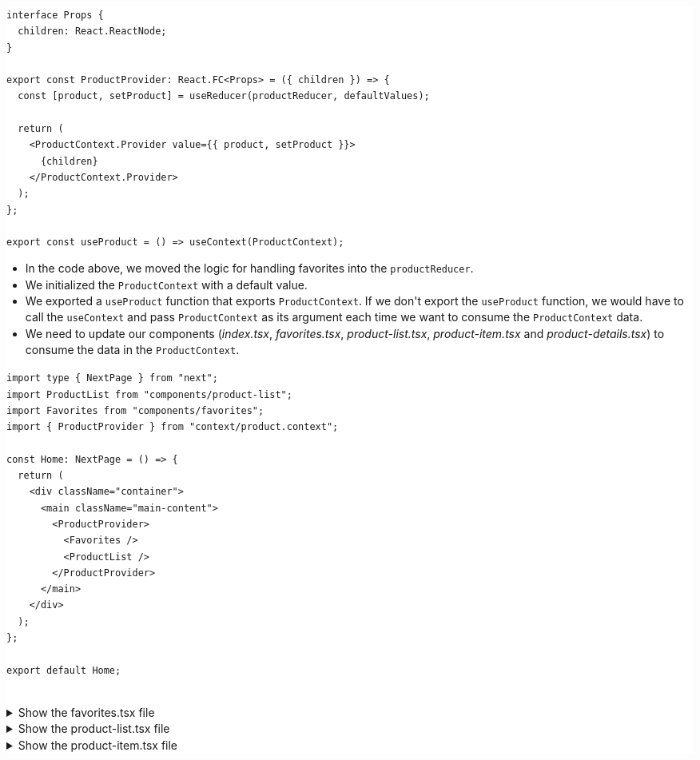 ```tsx title="src/context/product.context.tsx"
interface Props {
  children: React.ReactNode;
}

export const ProductProvider: React.FC<Props> = ({ children }) => {
  const [product, setProduct] = useReducer(productReducer, defaultValues);

  return (
    <ProductContext.Provider value={{ product, setProduct }}>
      {children}
    </ProductContext.Provider>
  );
};

export const useProduct = () => useContext(ProductContext);
```

- In the code above, we moved the logic for handling favorites into the `productReducer`.
- We initialized the `ProductContext` with a default value.
- We exported a `useProduct` function that exports `ProductContext`. If we don't export the `useProduct` function, we would have to call the `useContext` and pass `ProductContext` as its argument each time we want to consume the `ProductContext` data.
- We need to update our components (_index.tsx_, _favorites.tsx_, _product-list.tsx_, _product-item.tsx_ and _product-details.tsx_) to consume the data in the `ProductContext`.

```tsx title="src/pages/index.tsx"
import type { NextPage } from "next";
import ProductList from "components/product-list";
import Favorites from "components/favorites";
import { ProductProvider } from "context/product.context";

const Home: NextPage = () => {
  return (
    <div className="container">
      <main className="main-content">
        <ProductProvider>
          <Favorites />
          <ProductList />
        </ProductProvider>
      </main>
    </div>
  );
};

export default Home;
```

<br/>

<details><summary>Show the favorites.tsx file</summary></details>

<details><summary>Show the product-list.tsx file</summary></details>

<details><summary>Show the product-item.tsx file</summary></details>
